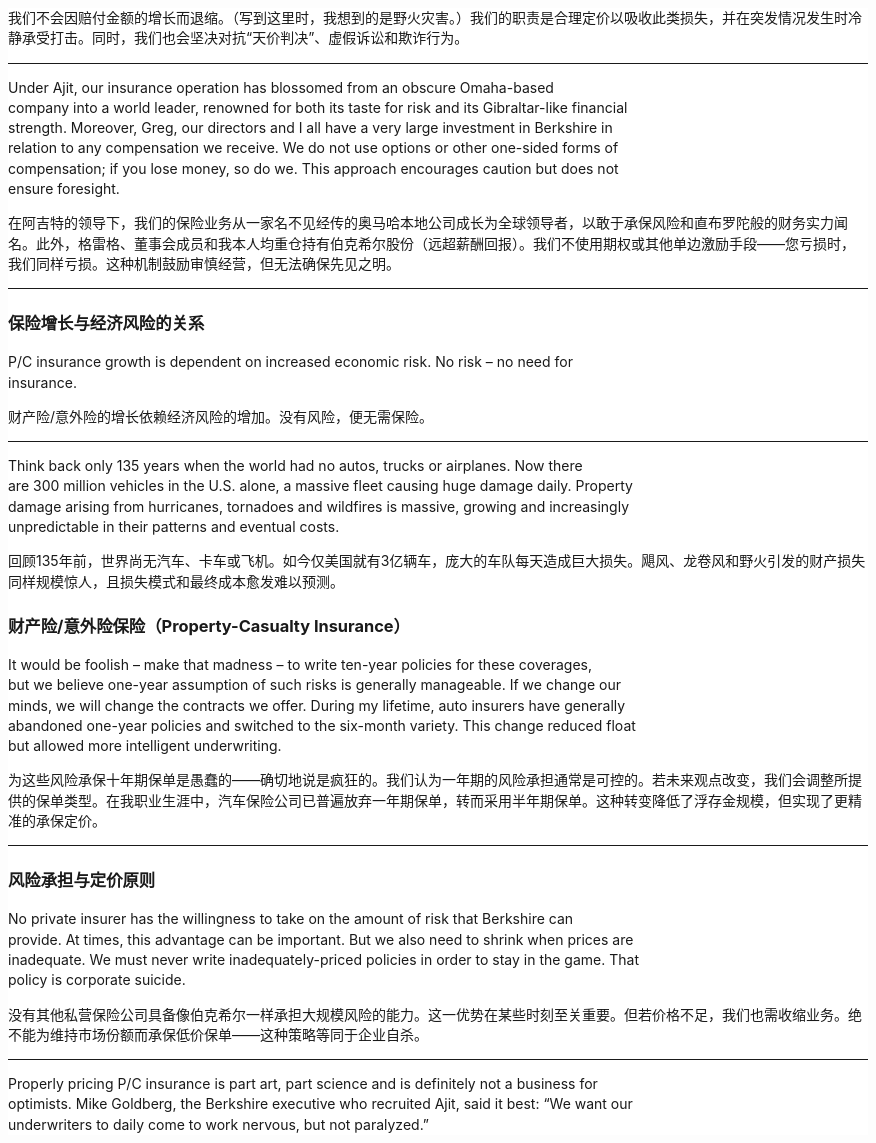 我们不会因赔付金额的增长而退缩。（写到这里时，我想到的是野火灾害。）我们的职责是合理定价以吸收此类损失，并在突发情况发生时冷静承受打击。同时，我们也会坚决对抗“天价判决”、虚假诉讼和欺诈行为。  

---

Under Ajit, our insurance operation has blossomed from an obscure Omaha-based  
company into a world leader, renowned for both its taste for risk and its Gibraltar-like financial  
strength. Moreover, Greg, our directors and I all have a very large investment in Berkshire in  
relation to any compensation we receive. We do not use options or other one-sided forms of  
compensation; if you lose money, so do we. This approach encourages caution but does not  
ensure foresight.  

在阿吉特的领导下，我们的保险业务从一家名不见经传的奥马哈本地公司成长为全球领导者，以敢于承保风险和直布罗陀般的财务实力闻名。此外，格雷格、董事会成员和我本人均重仓持有伯克希尔股份（远超薪酬回报）。我们不使用期权或其他单边激励手段——您亏损时，我们同样亏损。这种机制鼓励审慎经营，但无法确保先见之明。  

---

### **保险增长与经济风险的关系**  
P/C insurance growth is dependent on increased economic risk. No risk – no need for  
insurance.  

财产险/意外险的增长依赖经济风险的增加。没有风险，便无需保险。  

---

Think back only 135 years when the world had no autos, trucks or airplanes. Now there  
are 300 million vehicles in the U.S. alone, a massive fleet causing huge damage daily. Property  
damage arising from hurricanes, tornadoes and wildfires is massive, growing and increasingly  
unpredictable in their patterns and eventual costs.  

回顾135年前，世界尚无汽车、卡车或飞机。如今仅美国就有3亿辆车，庞大的车队每天造成巨大损失。飓风、龙卷风和野火引发的财产损失同样规模惊人，且损失模式和最终成本愈发难以预测。  

### **财产险/意外险保险（Property-Casualty Insurance）**  
It would be foolish – make that madness – to write ten-year policies for these coverages,  
but we believe one-year assumption of such risks is generally manageable. If we change our  
minds, we will change the contracts we offer. During my lifetime, auto insurers have generally  
abandoned one-year policies and switched to the six-month variety. This change reduced float  
but allowed more intelligent underwriting.  

为这些风险承保十年期保单是愚蠢的——确切地说是疯狂的。我们认为一年期的风险承担通常是可控的。若未来观点改变，我们会调整所提供的保单类型。在我职业生涯中，汽车保险公司已普遍放弃一年期保单，转而采用半年期保单。这种转变降低了浮存金规模，但实现了更精准的承保定价。  

---

### **风险承担与定价原则**  
No private insurer has the willingness to take on the amount of risk that Berkshire can  
provide. At times, this advantage can be important. But we also need to shrink when prices are  
inadequate. We must never write inadequately-priced policies in order to stay in the game. That  
policy is corporate suicide.  

没有其他私营保险公司具备像伯克希尔一样承担大规模风险的能力。这一优势在某些时刻至关重要。但若价格不足，我们也需收缩业务。绝不能为维持市场份额而承保低价保单——这种策略等同于企业自杀。  

---

Properly pricing P/C insurance is part art, part science and is definitely not a business for  
optimists. Mike Goldberg, the Berkshire executive who recruited Ajit, said it best: “We want our  
underwriters to daily come to work nervous, but not paralyzed.”  
